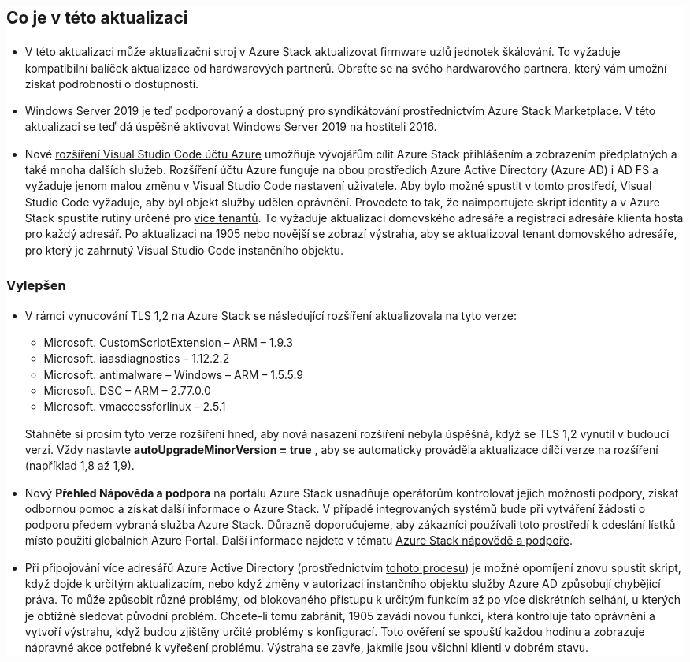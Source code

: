 ## <a name="whats-in-this-update"></a>Co je v této aktualizaci





- V této aktualizaci může aktualizační stroj v Azure Stack aktualizovat firmware uzlů jednotek škálování. To vyžaduje kompatibilní balíček aktualizace od hardwarových partnerů. Obraťte se na svého hardwarového partnera, který vám umožní získat podrobnosti o dostupnosti.

- Windows Server 2019 je teď podporovaný a dostupný pro syndikátování prostřednictvím Azure Stack Marketplace.
V této aktualizaci se teď dá úspěšně aktivovat Windows Server 2019 na hostiteli 2016.

- Nové [rozšíření Visual Studio Code účtu Azure](../../user/azure-stack-dev-start-vscode-azure.md) umožňuje vývojářům cílit Azure Stack přihlášením a zobrazením předplatných a také mnoha dalších služeb. Rozšíření účtu Azure funguje na obou prostředích Azure Active Directory (Azure AD) i AD FS a vyžaduje jenom malou změnu v Visual Studio Code nastavení uživatele. Aby bylo možné spustit v tomto prostředí, Visual Studio Code vyžaduje, aby byl objekt služby udělen oprávnění. Provedete to tak, že naimportujete skript identity a v Azure Stack spustíte rutiny určené pro [více tenantů](../azure-stack-enable-multitenancy.md). To vyžaduje aktualizaci domovského adresáře a registraci adresáře klienta hosta pro každý adresář. Po aktualizaci na 1905 nebo novější se zobrazí výstraha, aby se aktualizoval tenant domovského adresáře, pro který je zahrnutý Visual Studio Code instančního objektu. 

### <a name="improvements"></a>Vylepšen


- V rámci vynucování TLS 1,2 na Azure Stack se následující rozšíření aktualizovala na tyto verze:

  - Microsoft. CustomScriptExtension – ARM – 1.9.3
  - Microsoft. iaasdiagnostics – 1.12.2.2
  - Microsoft. antimalware – Windows – ARM – 1.5.5.9
  - Microsoft. DSC – ARM – 2.77.0.0
  - Microsoft. vmaccessforlinux – 2.5.1

  Stáhněte si prosím tyto verze rozšíření hned, aby nová nasazení rozšíření nebyla úspěšná, když se TLS 1,2 vynutil v budoucí verzi. Vždy nastavte **autoUpgradeMinorVersion = true** , aby se automaticky prováděla aktualizace dílčí verze na rozšíření (například 1,8 až 1,9).

- Nový **Přehled Nápověda a podpora** na portálu Azure Stack usnadňuje operátorům kontrolovat jejich možnosti podpory, získat odbornou pomoc a získat další informace o Azure Stack. V případě integrovaných systémů bude při vytváření žádosti o podporu předem vybraná služba Azure Stack. Důrazně doporučujeme, aby zákazníci používali toto prostředí k odeslání lístků místo použití globálních Azure Portal. Další informace najdete v tématu [Azure Stack nápovědě a podpoře](../azure-stack-help-and-support-overview.md).

- Při připojování více adresářů Azure Active Directory (prostřednictvím [tohoto procesu](../azure-stack-enable-multitenancy.md)) je možné opomíjení znovu spustit skript, když dojde k určitým aktualizacím, nebo když změny v autorizaci instančního objektu služby Azure AD způsobují chybějící práva. To může způsobit různé problémy, od blokovaného přístupu k určitým funkcím až po více diskrétních selhání, u kterých je obtížné sledovat původní problém. Chcete-li tomu zabránit, 1905 zavádí novou funkci, která kontroluje tato oprávnění a vytvoří výstrahu, když budou zjištěny určité problémy s konfigurací. Toto ověření se spouští každou hodinu a zobrazuje nápravné akce potřebné k vyřešení problému. Výstraha se zavře, jakmile jsou všichni klienti v dobrém stavu.

